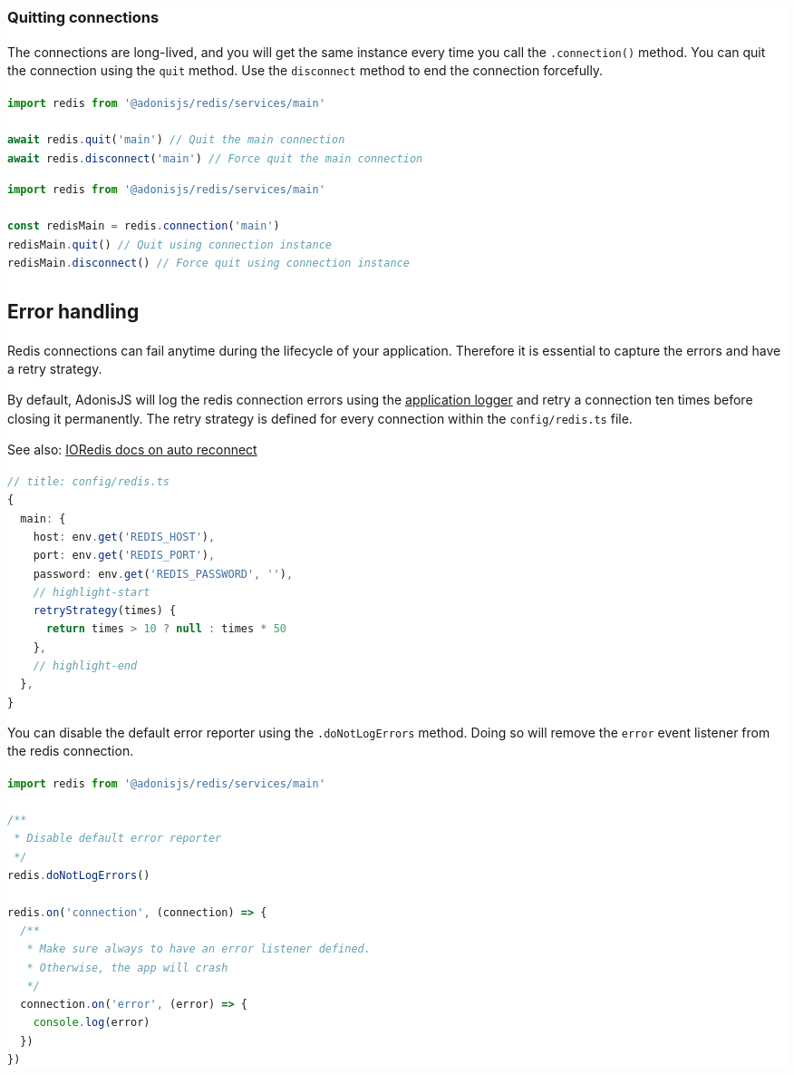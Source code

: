 ### Quitting connections

The connections are long-lived, and you will get the same instance every time you call the `.connection()` method. You can quit the connection using the `quit` method. Use the `disconnect` method to end the connection forcefully.

```ts
import redis from '@adonisjs/redis/services/main'

await redis.quit('main') // Quit the main connection
await redis.disconnect('main') // Force quit the main connection
```

```ts
import redis from '@adonisjs/redis/services/main'

const redisMain = redis.connection('main')
redisMain.quit() // Quit using connection instance
redisMain.disconnect() // Force quit using connection instance
```

## Error handling

Redis connections can fail anytime during the lifecycle of your application. Therefore it is essential to capture the errors and have a retry strategy.

By default, AdonisJS will log the redis connection errors using the [application logger](../digging_deeper/logger.md) and retry a connection ten times before closing it permanently. The retry strategy is defined for every connection within the `config/redis.ts` file.

See also: [IORedis docs on auto reconnect](https://github.com/redis/ioredis#auto-reconnect)

```ts
// title: config/redis.ts
{
  main: {
    host: env.get('REDIS_HOST'),
    port: env.get('REDIS_PORT'),
    password: env.get('REDIS_PASSWORD', ''),
    // highlight-start
    retryStrategy(times) {
      return times > 10 ? null : times * 50
    },
    // highlight-end
  },
}
```

You can disable the default error reporter using the `.doNotLogErrors` method. Doing so will remove the `error` event listener from the redis connection.

```ts
import redis from '@adonisjs/redis/services/main'

/**
 * Disable default error reporter
 */
redis.doNotLogErrors()

redis.on('connection', (connection) => {
  /**
   * Make sure always to have an error listener defined.
   * Otherwise, the app will crash
   */
  connection.on('error', (error) => {
    console.log(error)
  })
})
```